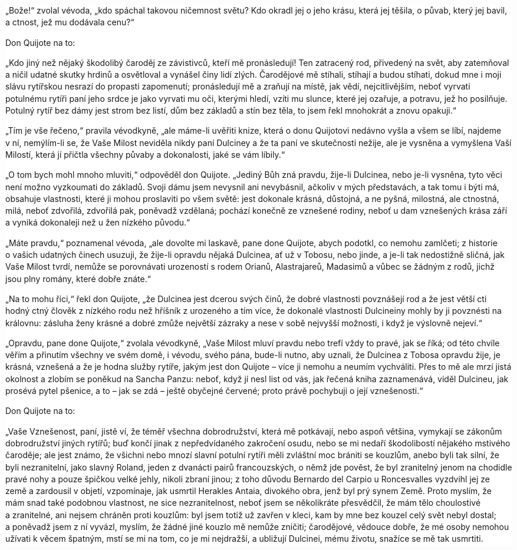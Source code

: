 „Bože!“ zvolal vévoda, „kdo spáchal takovou ničemnost světu? Kdo okradl jej o jeho krásu, která jej těšila, o půvab, který jej bavil, a ctnost, jež mu dodávala cenu?“

Don Quijote na to:

„Kdo jiný než nějaký škodolibý čaroděj ze závistivců, kteří mě pronásledují! Ten zatracený rod, přivedený na svět, aby zatemňoval a ničil udatné skutky hrdinů a osvětloval a vynášel činy lidí zlých. Čarodějové mě stíhali, stíhají a budou stíhati, dokud mne i moji slávu rytířskou nesrazí do propasti zapomenutí; pronásledují mě a zraňují na místě, jak vědí, nejcitlivějším, neboť vyrvati potulnému rytíři paní jeho srdce je jako vyrvati mu oči, kterými hledí, vzíti mu slunce, které jej ozařuje, a potravu, jež ho posilňuje. Potulný rytíř bez dámy jest strom bez listí, dům bez základů a stín bez těla, to jsem řekl mnohokrát a znovu opakuji.“

„Tím je vše řečeno,“ pravila vévodkyně, „ale máme-li uvěřiti knize, která o donu Quijotovi nedávno vyšla a všem se líbí, najdeme v ní, nemýlím-li se, že Vaše Milost neviděla nikdy paní Dulciney a že ta paní ve skutečnosti nežije, ale je vysněna a vymyšlena Vaší Milostí, která jí přičtla všechny půvaby a dokonalosti, jaké se vám líbily.“

„O tom bych mohl mnoho mluviti,“ odpověděl don Quijote. „Jediný Bůh zná pravdu, žije-li Dulcinea, nebo je-li vysněna, tyto věci není možno vyzkoumati do základů. Svoji dámu jsem nevysnil ani nevybásnil, ačkoliv v mých představách, a tak tomu i býti má, obsahuje vlastnosti, které ji mohou proslaviti po všem světě: jest dokonale krásná, důstojná, a ne pyšná, milostná, ale ctnostná, milá, neboť zdvořilá, zdvořilá pak, poněvadž vzdělaná; pochází konečně ze vznešené rodiny, neboť u dam vznešených krása září a vyniká dokonaleji než u žen nízkého původu.“

„Máte pravdu,“ poznamenal vévoda, „ale dovolte mi laskavě, pane done Quijote, abych podotkl, co nemohu zamlčeti; z historie o vašich udatných činech usuzuji, že žije-li opravdu nějaká Dulcinea, ať už v Tobosu, nebo jinde, a je-li tak nedostižně sličná, jak Vaše Milost tvrdí, nemůže se porovnávati urozeností s rodem Orianů, Alastrajareů, Madasimů a vůbec se žádným z rodů, jichž jsou plny romány, které dobře znáte.“

„Na to mohu říci,“ řekl don Quijote, „že Dulcinea jest dcerou svých činů, že dobré vlastnosti povznášejí rod a že jest větší cti hodný ctný člověk z nízkého rodu než hříšník z urozeného a tím více, že dokonalé vlastnosti Dulcineiny mohly by ji povznésti na královnu: zásluha ženy krásné a dobré zmůže největší zázraky a nese v sobě nejvyšší možnosti, i když je výslovně nejeví.“

„Opravdu, pane done Quijote,“ zvolala vévodkyně, „Vaše Milost mluví pravdu nebo trefí vždy to pravé, jak se říká; od této chvíle věřím a přinutím všechny ve svém domě, i vévodu, svého pána, bude-li nutno, aby uznali, že Dulcinea z Tobosa opravdu žije, je krásná, vznešená a že je hodna služby rytíře, jakým jest don Quijote – více ji nemohu a neumím vychváliti. Přes to mě ale mrzí jistá okolnost a zlobím se poněkud na Sancha Panzu: neboť, když jí nesl list od vás, jak řečená kniha zaznamenává, viděl Dulcineu, jak prosévá pytel pšenice, a to – jak se zdá – ještě obyčejné červené; proto právě pochybuji o její vznešenosti.“

Don Quijote na to:

„Vaše Vznešenost, paní, jistě ví, že téměř všechna dobrodružství, která mě potkávají, nebo aspoň většina, vymykají se zákonům dobrodružství jiných rytířů; buď končí jinak z nepředvídaného zakročení osudu, nebo se mi nedaří škodolibostí nějakého mstivého čaroděje; ale jest známo, že všichni nebo mnozí slavní potulní rytíři měli zvláštní moc brániti se kouzlům, anebo byli tak silní, že byli nezranitelní, jako slavný Roland, jeden z dvanácti pairů francouzských, o němž jde pověst, že byl zranitelný jenom na chodidle pravé nohy a pouze špičkou velké jehly, nikoli zbraní jinou; z toho důvodu Bernardo del Carpio u Roncesvalles vyzdvihl jej ze země a zardousil v objetí, vzpomínaje, jak usmrtil Herakles Antaia, divokého obra, jenž byl prý synem Země. Proto myslím, že mám snad také podobnou vlastnost, ne sice nezranitelnost, neboť jsem se několikráte přesvědčil, že mám tělo choulostivé a zranitelné, ani nejsem chráněn proti kouzlům: byl jsem totiž už zavřen v kleci, kam by mne bez kouzel celý svět nebyl dostal; a poněvadž jsem z ní vyvázl, myslím, že žádné jiné kouzlo mě nemůže zničiti; čarodějové, vědouce dobře, že mé osoby nemohou užívati k věcem špatným, mstí se mi na tom, co je mi nejdražší, a ubližují Dulcinei, mému životu, snažíce se mě tak usmrtiti.
